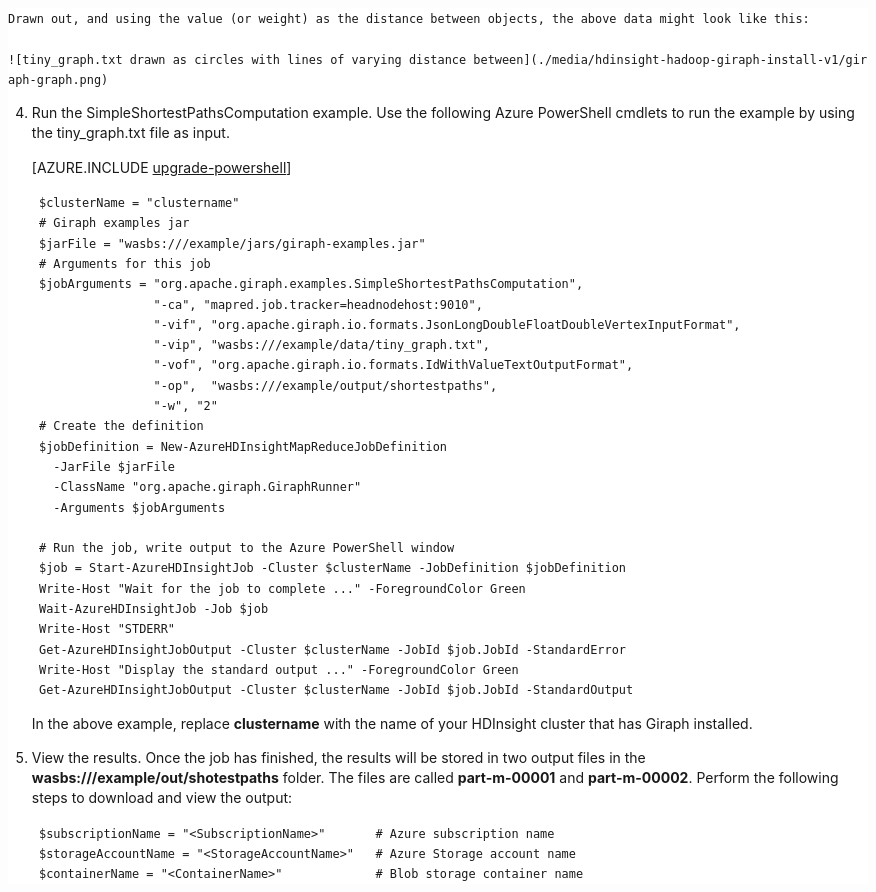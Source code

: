 	Drawn out, and using the value (or weight) as the distance between objects, the above data might look like this:

	![tiny_graph.txt drawn as circles with lines of varying distance between](./media/hdinsight-hadoop-giraph-install-v1/giraph-graph.png)



4. Run the SimpleShortestPathsComputation example. Use the following Azure PowerShell cmdlets to run the example by using the tiny_graph.txt file as input. 

    [AZURE.INCLUDE [upgrade-powershell](../../includes/hdinsight-use-latest-powershell.md)]

		$clusterName = "clustername"
		# Giraph examples jar
		$jarFile = "wasbs:///example/jars/giraph-examples.jar"
		# Arguments for this job
		$jobArguments = "org.apache.giraph.examples.SimpleShortestPathsComputation",
		                "-ca", "mapred.job.tracker=headnodehost:9010",
		                "-vif", "org.apache.giraph.io.formats.JsonLongDoubleFloatDoubleVertexInputFormat",
		                "-vip", "wasbs:///example/data/tiny_graph.txt",
		                "-vof", "org.apache.giraph.io.formats.IdWithValueTextOutputFormat",
		                "-op",  "wasbs:///example/output/shortestpaths",
		                "-w", "2"
		# Create the definition
		$jobDefinition = New-AzureHDInsightMapReduceJobDefinition
		  -JarFile $jarFile
		  -ClassName "org.apache.giraph.GiraphRunner"
		  -Arguments $jobArguments

		# Run the job, write output to the Azure PowerShell window
		$job = Start-AzureHDInsightJob -Cluster $clusterName -JobDefinition $jobDefinition
		Write-Host "Wait for the job to complete ..." -ForegroundColor Green
		Wait-AzureHDInsightJob -Job $job
		Write-Host "STDERR"
		Get-AzureHDInsightJobOutput -Cluster $clusterName -JobId $job.JobId -StandardError
		Write-Host "Display the standard output ..." -ForegroundColor Green
		Get-AzureHDInsightJobOutput -Cluster $clusterName -JobId $job.JobId -StandardOutput

	In the above example, replace **clustername** with the name of your HDInsight cluster that has Giraph installed.

5. View the results. Once the job has finished, the results will be stored in two output files in the __wasbs:///example/out/shotestpaths__ folder. The files are called __part-m-00001__ and __part-m-00002__. Perform the following steps to download and view the output:

		$subscriptionName = "<SubscriptionName>"       # Azure subscription name
		$storageAccountName = "<StorageAccountName>"   # Azure Storage account name
		$containerName = "<ContainerName>"             # Blob storage container name
